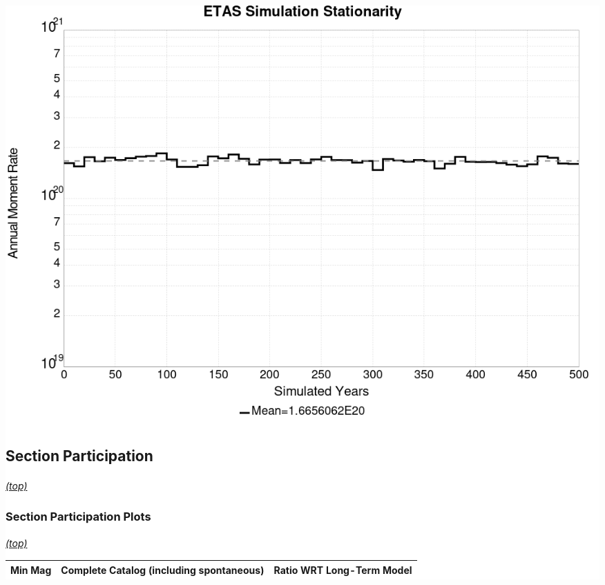 ![Moment Rate Plot](plots/stationarity_mom.png)


## Section Participation
*[(top)](#table-of-contents)*

### Section Participation Plots
*[(top)](#table-of-contents)*

| Min Mag | Complete Catalog (including spontaneous) | Ratio WRT Long-Term Model |
|-----|-----|-----|